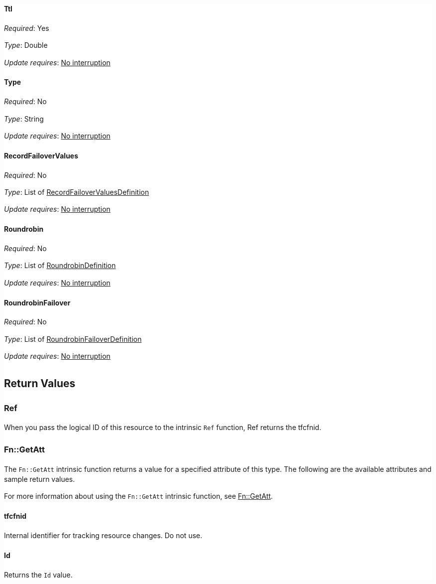 #### Ttl

_Required_: Yes

_Type_: Double

_Update requires_: [No interruption](https://docs.aws.amazon.com/AWSCloudFormation/latest/UserGuide/using-cfn-updating-stacks-update-behaviors.html#update-no-interrupt)

#### Type

_Required_: No

_Type_: String

_Update requires_: [No interruption](https://docs.aws.amazon.com/AWSCloudFormation/latest/UserGuide/using-cfn-updating-stacks-update-behaviors.html#update-no-interrupt)

#### RecordFailoverValues

_Required_: No

_Type_: List of <a href="recordfailovervaluesdefinition.md">RecordFailoverValuesDefinition</a>

_Update requires_: [No interruption](https://docs.aws.amazon.com/AWSCloudFormation/latest/UserGuide/using-cfn-updating-stacks-update-behaviors.html#update-no-interrupt)

#### Roundrobin

_Required_: No

_Type_: List of <a href="roundrobindefinition.md">RoundrobinDefinition</a>

_Update requires_: [No interruption](https://docs.aws.amazon.com/AWSCloudFormation/latest/UserGuide/using-cfn-updating-stacks-update-behaviors.html#update-no-interrupt)

#### RoundrobinFailover

_Required_: No

_Type_: List of <a href="roundrobinfailoverdefinition.md">RoundrobinFailoverDefinition</a>

_Update requires_: [No interruption](https://docs.aws.amazon.com/AWSCloudFormation/latest/UserGuide/using-cfn-updating-stacks-update-behaviors.html#update-no-interrupt)

## Return Values

### Ref

When you pass the logical ID of this resource to the intrinsic `Ref` function, Ref returns the tfcfnid.

### Fn::GetAtt

The `Fn::GetAtt` intrinsic function returns a value for a specified attribute of this type. The following are the available attributes and sample return values.

For more information about using the `Fn::GetAtt` intrinsic function, see [Fn::GetAtt](https://docs.aws.amazon.com/AWSCloudFormation/latest/UserGuide/intrinsic-function-reference-getatt.html).

#### tfcfnid

Internal identifier for tracking resource changes. Do not use.

#### Id

Returns the <code>Id</code> value.

